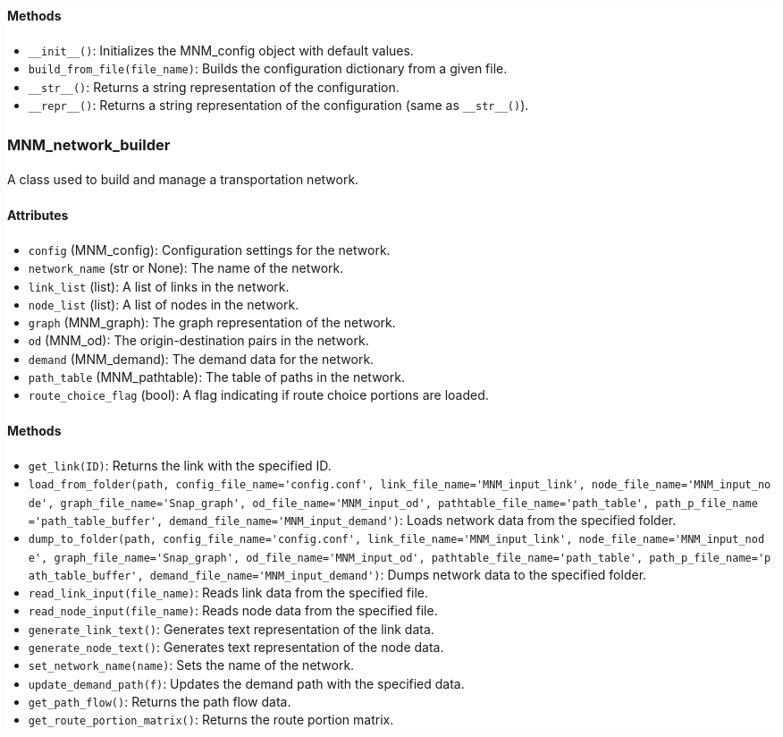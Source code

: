 #### Methods
- `__init__()`: Initializes the MNM_config object with default values.
- `build_from_file(file_name)`: Builds the configuration dictionary from a given file.
- `__str__()`: Returns a string representation of the configuration.
- `__repr__()`: Returns a string representation of the configuration (same as `__str__()`).

### MNM_network_builder

A class used to build and manage a transportation network.

#### Attributes
- `config` (MNM_config): Configuration settings for the network.
- `network_name` (str or None): The name of the network.
- `link_list` (list): A list of links in the network.
- `node_list` (list): A list of nodes in the network.
- `graph` (MNM_graph): The graph representation of the network.
- `od` (MNM_od): The origin-destination pairs in the network.
- `demand` (MNM_demand): The demand data for the network.
- `path_table` (MNM_pathtable): The table of paths in the network.
- `route_choice_flag` (bool): A flag indicating if route choice portions are loaded.

#### Methods
- `get_link(ID)`: Returns the link with the specified ID.
- `load_from_folder(path, config_file_name='config.conf', link_file_name='MNM_input_link', node_file_name='MNM_input_node', graph_file_name='Snap_graph', od_file_name='MNM_input_od', pathtable_file_name='path_table', path_p_file_name='path_table_buffer', demand_file_name='MNM_input_demand')`: Loads network data from the specified folder.
- `dump_to_folder(path, config_file_name='config.conf', link_file_name='MNM_input_link', node_file_name='MNM_input_node', graph_file_name='Snap_graph', od_file_name='MNM_input_od', pathtable_file_name='path_table', path_p_file_name='path_table_buffer', demand_file_name='MNM_input_demand')`: Dumps network data to the specified folder.
- `read_link_input(file_name)`: Reads link data from the specified file.
- `read_node_input(file_name)`: Reads node data from the specified file.
- `generate_link_text()`: Generates text representation of the link data.
- `generate_node_text()`: Generates text representation of the node data.
- `set_network_name(name)`: Sets the name of the network.
- `update_demand_path(f)`: Updates the demand path with the specified data.
- `get_path_flow()`: Returns the path flow data.
- `get_route_portion_matrix()`: Returns the route portion matrix.
